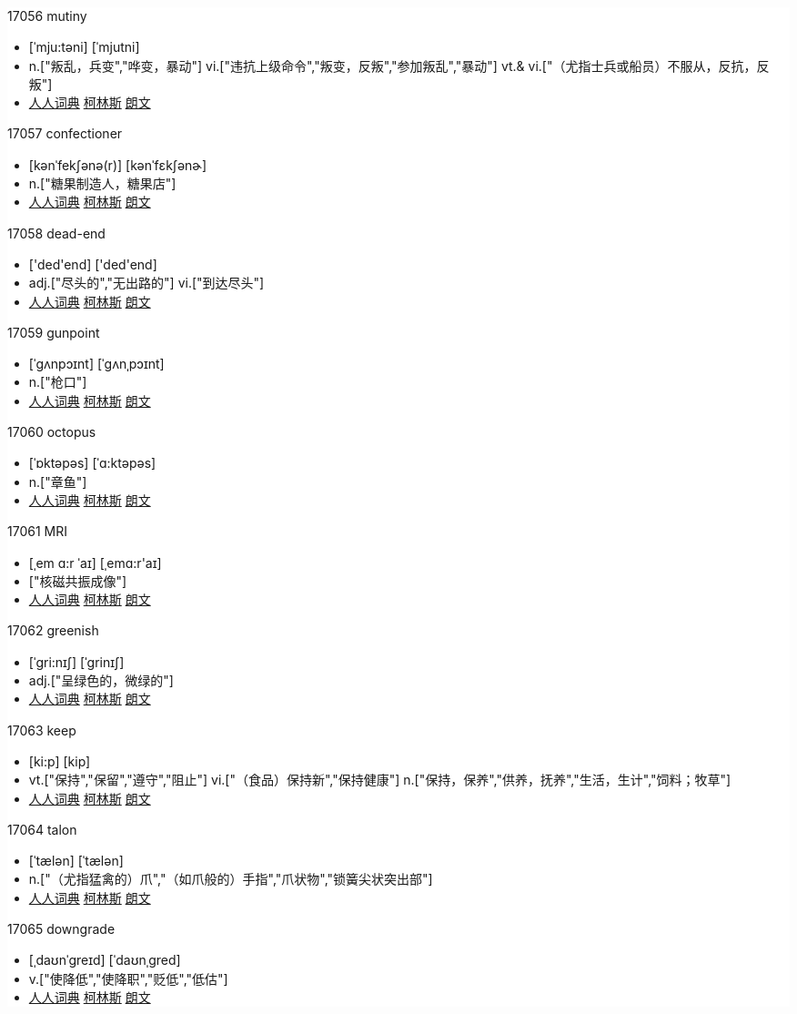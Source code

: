 17056 mutiny 
- [ˈmju:təni]  [ˈmjutni] 
- n.["叛乱，兵变","哗变，暴动"]  vi.["违抗上级命令","叛变，反叛","参加叛乱","暴动"]  vt.& vi.["（尤指士兵或船员）不服从，反抗，反叛"]   
- [人人词典](https://www.91dict.com/words?w=mutiny) [柯林斯](https://www.collinsdictionary.com/zh/dictionary/english/mutiny) [朗文](https://www.ldoceonline.com/dictionary/mutiny) 

17057 confectioner 
- [kənˈfekʃənə(r)]  [kənˈfɛkʃənɚ] 
- n.["糖果制造人，糖果店"]   
- [人人词典](https://www.91dict.com/words?w=confectioner) [柯林斯](https://www.collinsdictionary.com/zh/dictionary/english/confectioner) [朗文](https://www.ldoceonline.com/dictionary/confectioner) 

17058 dead-end 
- ['ded'end]  ['ded'end] 
- adj.["尽头的","无出路的"]  vi.["到达尽头"]   
- [人人词典](https://www.91dict.com/words?w=dead-end) [柯林斯](https://www.collinsdictionary.com/zh/dictionary/english/dead-end) [朗文](https://www.ldoceonline.com/dictionary/dead-end) 

17059 gunpoint 
- [ˈgʌnpɔɪnt]  [ˈɡʌnˌpɔɪnt] 
- n.["枪口"]   
- [人人词典](https://www.91dict.com/words?w=gunpoint) [柯林斯](https://www.collinsdictionary.com/zh/dictionary/english/gunpoint) [朗文](https://www.ldoceonline.com/dictionary/gunpoint) 

17060 octopus 
- [ˈɒktəpəs]  [ˈɑ:ktəpəs] 
- n.["章鱼"]   
- [人人词典](https://www.91dict.com/words?w=octopus) [柯林斯](https://www.collinsdictionary.com/zh/dictionary/english/octopus) [朗文](https://www.ldoceonline.com/dictionary/octopus) 

17061 MRI 
- [ˌem ɑ:r ˈaɪ]  [ˌemɑ:r'aɪ] 
- ["核磁共振成像"]   
- [人人词典](https://www.91dict.com/words?w=MRI) [柯林斯](https://www.collinsdictionary.com/zh/dictionary/english/MRI) [朗文](https://www.ldoceonline.com/dictionary/MRI) 

17062 greenish 
- [ˈgri:nɪʃ]  [ˈɡrinɪʃ] 
- adj.["呈绿色的，微绿的"]   
- [人人词典](https://www.91dict.com/words?w=greenish) [柯林斯](https://www.collinsdictionary.com/zh/dictionary/english/greenish) [朗文](https://www.ldoceonline.com/dictionary/greenish) 

17063 keep 
- [ki:p]  [kip] 
- vt.["保持","保留","遵守","阻止"]  vi.["（食品）保持新","保持健康"]  n.["保持，保养","供养，抚养","生活，生计","饲料；牧草"]   
- [人人词典](https://www.91dict.com/words?w=keep) [柯林斯](https://www.collinsdictionary.com/zh/dictionary/english/keep) [朗文](https://www.ldoceonline.com/dictionary/keep) 

17064 talon 
- [ˈtælən]  [ˈtælən] 
- n.["（尤指猛禽的）爪","（如爪般的）手指","爪状物","锁簧尖状突出部"]   
- [人人词典](https://www.91dict.com/words?w=talon) [柯林斯](https://www.collinsdictionary.com/zh/dictionary/english/talon) [朗文](https://www.ldoceonline.com/dictionary/talon) 

17065 downgrade 
- [ˌdaʊnˈgreɪd]  [ˈdaʊnˌɡred] 
- v.["使降低","使降职","贬低","低估"]   
- [人人词典](https://www.91dict.com/words?w=downgrade) [柯林斯](https://www.collinsdictionary.com/zh/dictionary/english/downgrade) [朗文](https://www.ldoceonline.com/dictionary/downgrade) 

